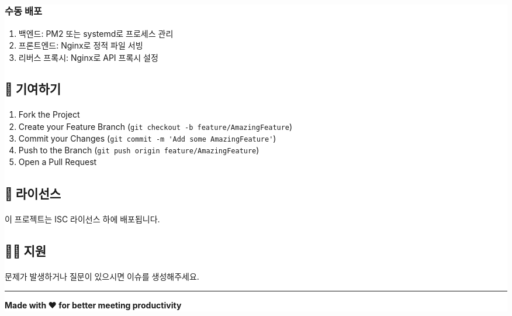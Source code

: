 ### 수동 배포

1. 백엔드: PM2 또는 systemd로 프로세스 관리
2. 프론트엔드: Nginx로 정적 파일 서빙
3. 리버스 프록시: Nginx로 API 프록시 설정

## 🤝 기여하기

1. Fork the Project
2. Create your Feature Branch (`git checkout -b feature/AmazingFeature`)
3. Commit your Changes (`git commit -m 'Add some AmazingFeature'`)
4. Push to the Branch (`git push origin feature/AmazingFeature`)
5. Open a Pull Request

## 📄 라이선스

이 프로젝트는 ISC 라이선스 하에 배포됩니다.

## 🙋‍♂️ 지원

문제가 발생하거나 질문이 있으시면 이슈를 생성해주세요.

---

**Made with ❤️ for better meeting productivity**
